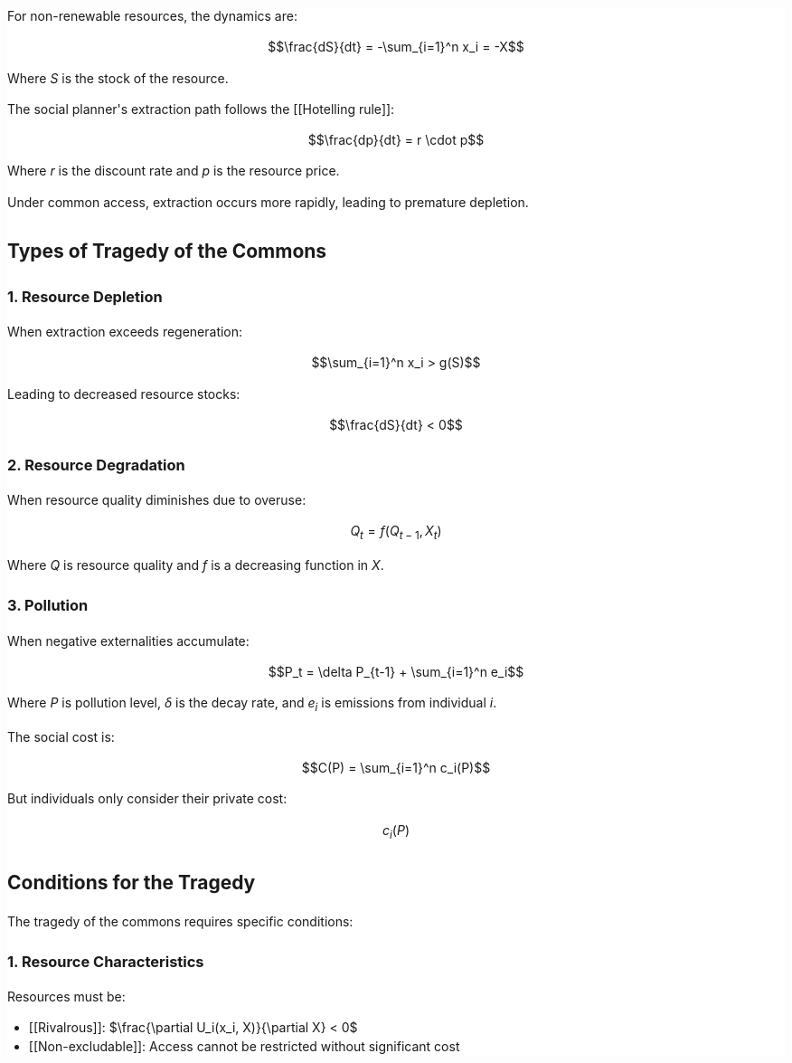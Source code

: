 For non-renewable resources, the dynamics are:

$$\frac{dS}{dt} = -\sum_{i=1}^n x_i = -X$$

Where $S$ is the stock of the resource.

The social planner's extraction path follows the [[Hotelling rule]]:

$$\frac{dp}{dt} = r \cdot p$$

Where $r$ is the discount rate and $p$ is the resource price.

Under common access, extraction occurs more rapidly, leading to premature depletion.

## Types of Tragedy of the Commons

### 1. Resource Depletion

When extraction exceeds regeneration:

$$\sum_{i=1}^n x_i > g(S)$$

Leading to decreased resource stocks:

$$\frac{dS}{dt} < 0$$

### 2. Resource Degradation

When resource quality diminishes due to overuse:

$$Q_t = f(Q_{t-1}, X_t)$$

Where $Q$ is resource quality and $f$ is a decreasing function in $X$.

### 3. Pollution

When negative externalities accumulate:

$$P_t = \delta P_{t-1} + \sum_{i=1}^n e_i$$

Where $P$ is pollution level, $\delta$ is the decay rate, and $e_i$ is emissions from individual $i$.

The social cost is:

$$C(P) = \sum_{i=1}^n c_i(P)$$

But individuals only consider their private cost:

$$c_i(P)$$

## Conditions for the Tragedy

The tragedy of the commons requires specific conditions:

### 1. Resource Characteristics

Resources must be:
- [[Rivalrous]]: $\frac{\partial U_i(x_i, X)}{\partial X} < 0$
- [[Non-excludable]]: Access cannot be restricted without significant cost
